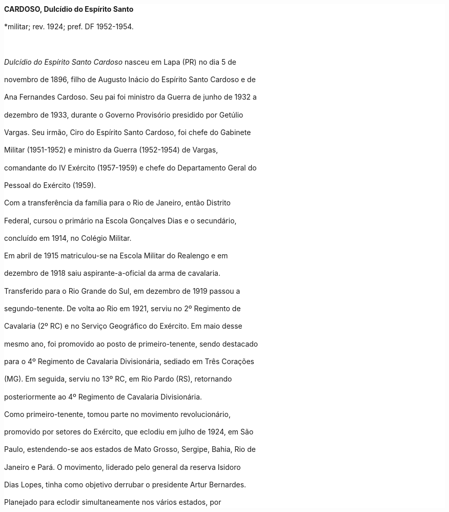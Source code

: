 **CARDOSO, Dulcídio do Espírito Santo**



\*militar; rev. 1924; pref. DF 1952-1954.



 



*Dulcídio do Espírito Santo Cardoso* nasceu em Lapa (PR) no dia 5 de

novembro de 1896, filho de Augusto Inácio do Espírito Santo Cardoso e de

Ana Fernandes Cardoso. Seu pai foi ministro da Guerra de junho de 1932 a

dezembro de 1933, durante o Governo Provisório presidido por Getúlio

Vargas. Seu irmão, Ciro do Espírito Santo Cardoso, foi chefe do Gabinete

Militar (1951-1952) e ministro da Guerra (1952-1954) de Vargas,

comandante do IV Exército (1957-1959) e chefe do Departamento Geral do

Pessoal do Exército (1959).



Com a transferência da família para o Rio de Janeiro, então Distrito

Federal, cursou o primário na Escola Gonçalves Dias e o secundário,

concluído em 1914, no Colégio Militar.



Em abril de 1915 matriculou-se na Escola Militar do Realengo e em

dezembro de 1918 saiu aspirante-a-oficial da arma de cavalaria.

Transferido para o Rio Grande do Sul, em dezembro de 1919 passou a

segundo-tenente. De volta ao Rio em 1921, serviu no 2º Regimento de

Cavalaria (2º RC) e no Serviço Geográfico do Exército. Em maio desse

mesmo ano, foi promovido ao posto de primeiro-tenente, sendo destacado

para o 4º Regimento de Cavalaria Divisionária, sediado em Três Corações

(MG). Em seguida, serviu no 13º RC, em Rio Pardo (RS), retornando

posteriormente ao 4º Regimento de Cavalaria Divisionária.



Como primeiro-tenente, tomou parte no movimento revolucionário,

promovido por setores do Exército, que eclodiu em julho de 1924, em São

Paulo, estendendo-se aos estados de Mato Grosso, Sergipe, Bahia, Rio de

Janeiro e Pará. O movimento, liderado pelo general da reserva Isidoro

Dias Lopes, tinha como objetivo derrubar o presidente Artur Bernardes.

Planejado para eclodir simultaneamente nos vários estados, por
